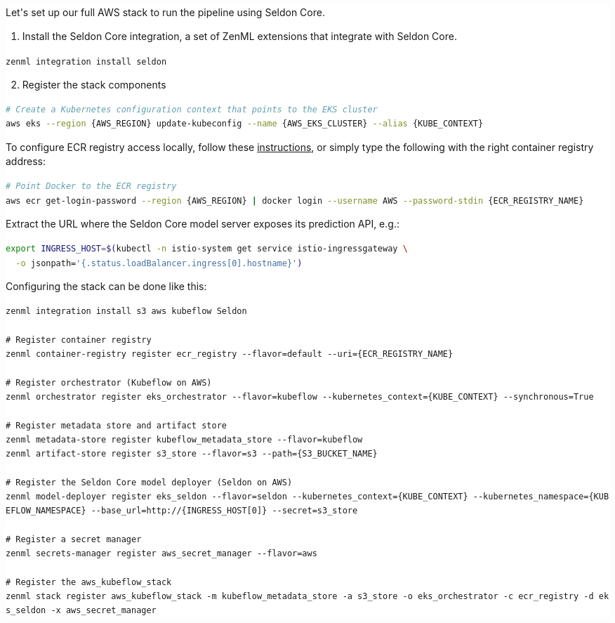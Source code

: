 Let's set up our full AWS stack to run the pipeline using Seldon Core.

1. Install the Seldon Core integration, a set of ZenML extensions that integrate with Seldon Core.

```bash
zenml integration install seldon
```

2. Register the stack components

```bash
# Create a Kubernetes configuration context that points to the EKS cluster
aws eks --region {AWS_REGION} update-kubeconfig --name {AWS_EKS_CLUSTER} --alias {KUBE_CONTEXT}
```

To configure ECR registry access locally, follow these [instructions](https://docs.aws.amazon.com/AmazonECR/latest/userguide/getting-started-cli.html), or simply type the following with the right container registry address:

```bash
# Point Docker to the ECR registry
aws ecr get-login-password --region {AWS_REGION} | docker login --username AWS --password-stdin {ECR_REGISTRY_NAME}
```

Extract the URL where the Seldon Core model server exposes its prediction API, e.g.:

```bash
export INGRESS_HOST=$(kubectl -n istio-system get service istio-ingressgateway \
  -o jsonpath='{.status.loadBalancer.ingress[0].hostname}')
```

Configuring the stack can be done like this:

```shell
zenml integration install s3 aws kubeflow Seldon

# Register container registry
zenml container-registry register ecr_registry --flavor=default --uri={ECR_REGISTRY_NAME}

# Register orchestrator (Kubeflow on AWS)
zenml orchestrator register eks_orchestrator --flavor=kubeflow --kubernetes_context={KUBE_CONTEXT} --synchronous=True

# Register metadata store and artifact store
zenml metadata-store register kubeflow_metadata_store --flavor=kubeflow
zenml artifact-store register s3_store --flavor=s3 --path={S3_BUCKET_NAME}

# Register the Seldon Core model deployer (Seldon on AWS)
zenml model-deployer register eks_seldon --flavor=seldon --kubernetes_context={KUBE_CONTEXT} --kubernetes_namespace={KUBEFLOW_NAMESPACE} --base_url=http://{INGRESS_HOST[0]} --secret=s3_store

# Register a secret manager
zenml secrets-manager register aws_secret_manager --flavor=aws

# Register the aws_kubeflow_stack
zenml stack register aws_kubeflow_stack -m kubeflow_metadata_store -a s3_store -o eks_orchestrator -c ecr_registry -d eks_seldon -x aws_secret_manager
```
